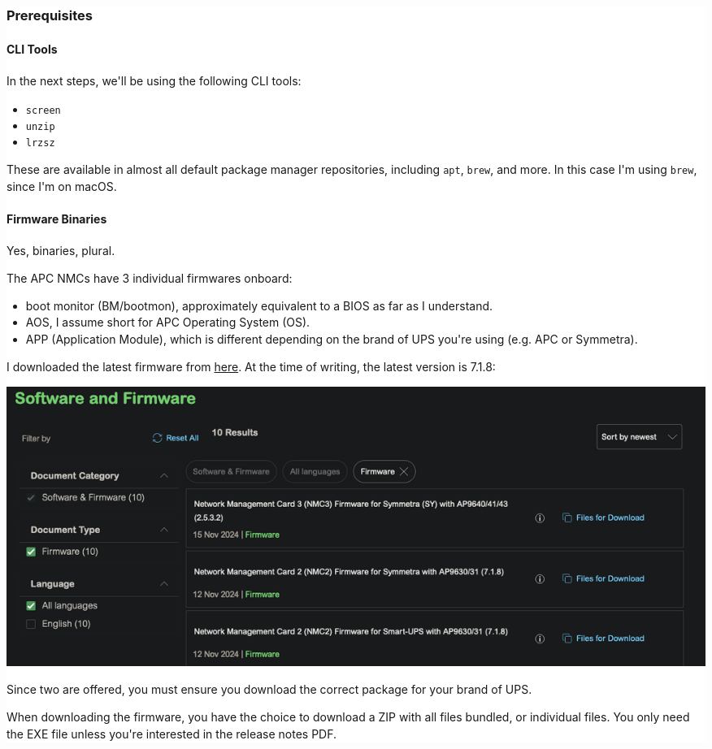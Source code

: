 ### Prerequisites

#### CLI Tools

In the next steps, we'll be using the following CLI tools:
* `screen`
* `unzip`
* `lrzsz`

These are available in almost all default package manager repositories, including `apt`, `brew`, and more. In this case I'm using `brew`, since I'm on macOS.

#### Firmware Binaries

Yes, binaries, plural.

The APC NMCs have 3 individual firmwares onboard:
* boot monitor (BM/bootmon), approximately equivalent to a BIOS as far as I understand.
* AOS, I assume short for APC Operating System (OS).
* APP (Application Module), which is different depending on the brand of UPS you're using (e.g. APC or Symmetra).

I downloaded the latest firmware from [here](https://www.se.com/uk/en/product/AP9630/apc-ups-network-management-card-2/). At the time of writing, the latest version is 7.1.8:

![AP9630 firmware download page no-wm](fw_dl_page.png)

Since two are offered, you must ensure you download the correct package for your brand of UPS.

When downloading the firmware, you have the choice to download a ZIP with all files bundled, or individual files. You only need the EXE file unless you're interested in the release notes PDF.
